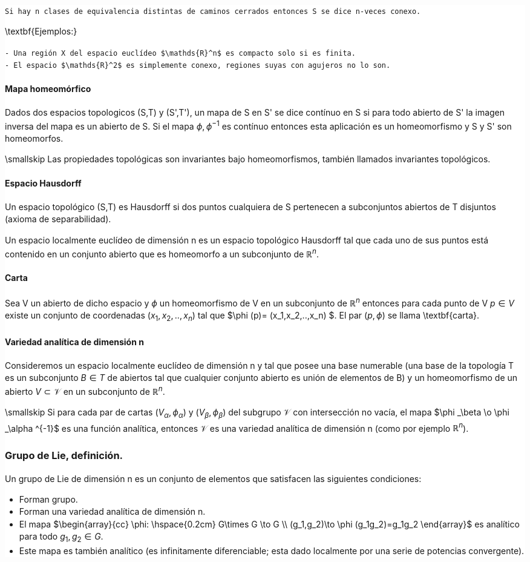     Si hay n clases de equivalencia distintas de caminos cerrados entonces S se dice n-veces conexo.


\textbf{Ejemplos:}


    - Una región X del espacio euclídeo $\mathds{R}^n$ es compacto solo si es finita.
    - El espacio $\mathds{R}^2$ es simplemente conexo, regiones suyas con agujeros no lo son.

 
 #### Mapa homeomórfico
 
 Dados dos espacios topologicos (S,T) y (S',T'), un mapa de S en S' se dice contínuo en S si para todo abierto de S' la imagen inversa del mapa es un abierto de S. Si el mapa $\phi , \phi ^{-1}$ es contínuo entonces esta aplicación es un homeomorfismo y S y S' son homeomorfos.
 
 \smallskip
 Las propiedades topológicas son invariantes bajo homeomorfismos, también llamados invariantes topológicos.
 
 #### Espacio Hausdorff
 
 Un espacio topológico (S,T) es Hausdorff si dos puntos cualquiera de S pertenecen a subconjuntos abiertos de T disjuntos (axioma de separabilidad).
 
 Un espacio localmente euclídeo de dimensión n es un espacio topológico Hausdorff tal que cada uno de sus puntos está contenido en un conjunto abierto que es homeomorfo a un subconjunto de $\mathds{R}^n$.
 
 
 #### Carta
 Sea V un abierto de dicho espacio y $\phi$ un homeomorfismo de V en un subconjunto de $\mathds{R}^n$ entonces para cada punto de V $p\in V$ existe un conjunto de coordenadas ($x_1,x_2,..,x_n$) tal que $\phi (p)= (x_1,x_2,..,x_n) $. El par $(p, \phi)$ se llama \textbf{carta}.
 
 #### Variedad analítica de dimensión n
 
 Consideremos un espacio localmente euclídeo de dimensión n y tal que posee una base numerable (una base de la topología T es un subconjunto $B \in T$ de abiertos tal que cualquier conjunto abierto es unión de elementos de B) y un homeomorfismo de un abierto $V \subset \mathcal{V}$ en un subconjunto de $\mathds{R}^n$.
 
 \smallskip
 Si para cada par de cartas $(V_\alpha , \phi _\alpha)$ y $(V_\beta , \phi _\beta)$ del subgrupo $\mathcal{V}$ con intersección no vacía, el mapa $\phi _\beta \o \phi _\alpha ^{-1}$ es una función analítica, entonces $\mathcal{V}$ es una variedad analítica de dimensión n (como por ejemplo $\mathds{R}^n$).
 
 ### Grupo de Lie, definición.
 
 Un grupo de Lie de dimensión n es un conjunto de elementos que satisfacen las siguientes condiciones:
 
 
- Forman grupo.
- Forman una variedad analítica de dimensión n.
- El mapa $\begin{array}{cc}
    \phi: \hspace{0.2cm} G\times G \to G  \\
(g_1,g_2)\to \phi (g_1g_2)=g_1g_2
\end{array}$ es analítico para todo $g_1,g_2 \in G$.
- Este mapa es también analítico (es infinitamente diferenciable; esta dado localmente por una serie de potencias convergente).
 